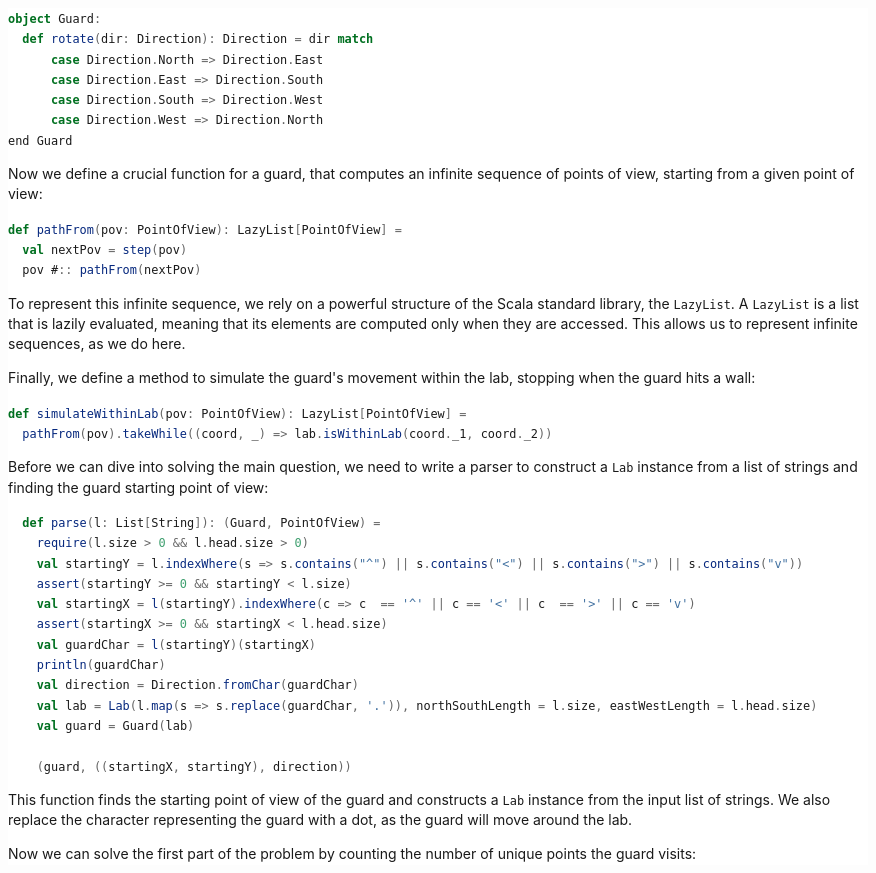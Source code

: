 ```scala
object Guard:
  def rotate(dir: Direction): Direction = dir match
      case Direction.North => Direction.East
      case Direction.East => Direction.South
      case Direction.South => Direction.West
      case Direction.West => Direction.North
end Guard
```

Now we define a crucial function for a guard, that computes an infinite sequence of points of view, starting from a given point of view:

```scala
def pathFrom(pov: PointOfView): LazyList[PointOfView] = 
  val nextPov = step(pov)
  pov #:: pathFrom(nextPov)
```

To represent this infinite sequence, we rely on a powerful structure of the Scala standard library, the `LazyList`. A `LazyList` is a list that is lazily evaluated, meaning that its elements are computed only when they are accessed. This allows us to represent infinite sequences, as we do here.

Finally, we define a method to simulate the guard's movement within the lab, stopping when the guard hits a wall:

```scala
def simulateWithinLab(pov: PointOfView): LazyList[PointOfView] = 
  pathFrom(pov).takeWhile((coord, _) => lab.isWithinLab(coord._1, coord._2))
```

Before we can dive into solving the main question, we need to write a parser to construct a `Lab` instance from a list of strings and finding the guard starting point of view:

```scala
  def parse(l: List[String]): (Guard, PointOfView) = 
    require(l.size > 0 && l.head.size > 0)
    val startingY = l.indexWhere(s => s.contains("^") || s.contains("<") || s.contains(">") || s.contains("v"))
    assert(startingY >= 0 && startingY < l.size)
    val startingX = l(startingY).indexWhere(c => c  == '^' || c == '<' || c  == '>' || c == 'v')
    assert(startingX >= 0 && startingX < l.head.size)
    val guardChar = l(startingY)(startingX)
    println(guardChar)
    val direction = Direction.fromChar(guardChar)
    val lab = Lab(l.map(s => s.replace(guardChar, '.')), northSouthLength = l.size, eastWestLength = l.head.size)
    val guard = Guard(lab)
    
    (guard, ((startingX, startingY), direction))
```

This function finds the starting point of view of the guard and constructs a `Lab` instance from the input list of strings. We also replace the character representing the guard with a dot, as the guard will move around the lab.

Now we can solve the first part of the problem by counting the number of unique points the guard visits:
